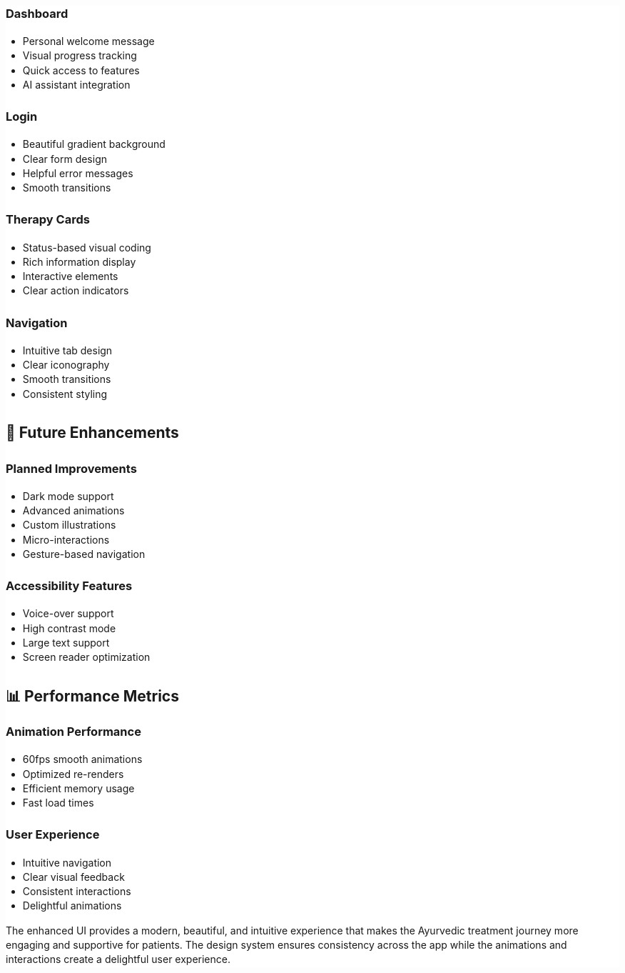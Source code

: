 ### **Dashboard**
- Personal welcome message
- Visual progress tracking
- Quick access to features
- AI assistant integration

### **Login**
- Beautiful gradient background
- Clear form design
- Helpful error messages
- Smooth transitions

### **Therapy Cards**
- Status-based visual coding
- Rich information display
- Interactive elements
- Clear action indicators

### **Navigation**
- Intuitive tab design
- Clear iconography
- Smooth transitions
- Consistent styling

## 🔮 Future Enhancements

### **Planned Improvements**
- Dark mode support
- Advanced animations
- Custom illustrations
- Micro-interactions
- Gesture-based navigation

### **Accessibility Features**
- Voice-over support
- High contrast mode
- Large text support
- Screen reader optimization

## 📊 Performance Metrics

### **Animation Performance**
- 60fps smooth animations
- Optimized re-renders
- Efficient memory usage
- Fast load times

### **User Experience**
- Intuitive navigation
- Clear visual feedback
- Consistent interactions
- Delightful animations

The enhanced UI provides a modern, beautiful, and intuitive experience that makes the Ayurvedic treatment journey more engaging and supportive for patients. The design system ensures consistency across the app while the animations and interactions create a delightful user experience.